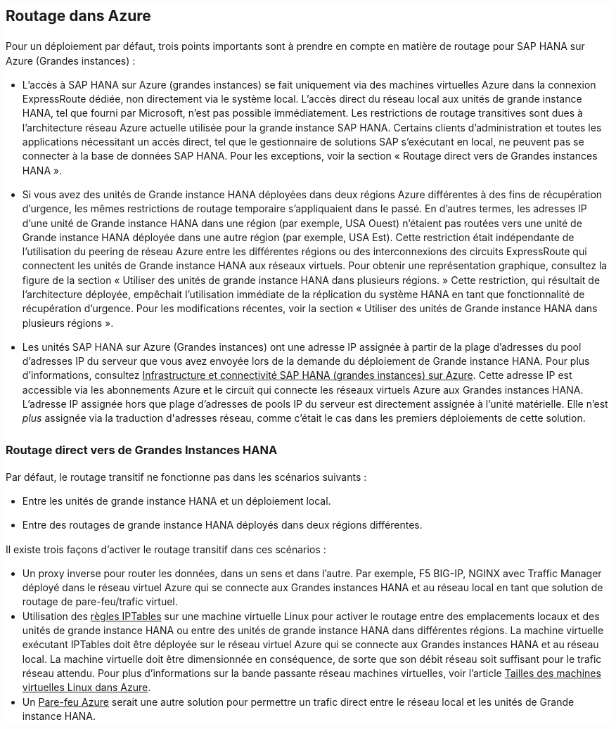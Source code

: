 ## <a name="routing-in-azure"></a>Routage dans Azure

Pour un déploiement par défaut, trois points importants sont à prendre en compte en matière de routage pour SAP HANA sur Azure (Grandes instances) :

* L’accès à SAP HANA sur Azure (grandes instances) se fait uniquement via des machines virtuelles Azure dans la connexion ExpressRoute dédiée, non directement via le système local. L’accès direct du réseau local aux unités de grande instance HANA, tel que fourni par Microsoft, n’est pas possible immédiatement. Les restrictions de routage transitives sont dues à l’architecture réseau Azure actuelle utilisée pour la grande instance SAP HANA. Certains clients d’administration et toutes les applications nécessitant un accès direct, tel que le gestionnaire de solutions SAP s’exécutant en local, ne peuvent pas se connecter à la base de données SAP HANA. Pour les exceptions, voir la section « Routage direct vers de Grandes instances HANA ».

* Si vous avez des unités de Grande instance HANA déployées dans deux régions Azure différentes à des fins de récupération d’urgence, les mêmes restrictions de routage temporaire s’appliquaient dans le passé. En d’autres termes, les adresses IP d’une unité de Grande instance HANA dans une région (par exemple, USA Ouest) n’étaient pas routées vers une unité de Grande instance HANA déployée dans une autre région (par exemple, USA Est). Cette restriction était indépendante de l’utilisation du peering de réseau Azure entre les différentes régions ou des interconnexions des circuits ExpressRoute qui connectent les unités de Grande instance HANA aux réseaux virtuels. Pour obtenir une représentation graphique, consultez la figure de la section « Utiliser des unités de grande instance HANA dans plusieurs régions. » Cette restriction, qui résultait de l’architecture déployée, empêchait l’utilisation immédiate de la réplication du système HANA en tant que fonctionnalité de récupération d’urgence. Pour les modifications récentes, voir la section « Utiliser des unités de Grande instance HANA dans plusieurs régions ». 

* Les unités SAP HANA sur Azure (Grandes instances) ont une adresse IP assignée à partir de la plage d’adresses du pool d’adresses IP du serveur que vous avez envoyée lors de la demande du déploiement de Grande instance HANA. Pour plus d’informations, consultez [Infrastructure et connectivité SAP HANA (grandes instances) sur Azure](hana-overview-infrastructure-connectivity.md?toc=%2fazure%2fvirtual-machines%2flinux%2ftoc.json). Cette adresse IP est accessible via les abonnements Azure et le circuit qui connecte les réseaux virtuels Azure aux Grandes instances HANA. L’adresse IP assignée hors que plage d’adresses de pools IP du serveur est directement assignée à l’unité matérielle. Elle n’est *plus* assignée via la traduction d'adresses réseau, comme c’était le cas dans les premiers déploiements de cette solution. 

### <a name="direct-routing-to-hana-large-instances"></a>Routage direct vers de Grandes Instances HANA

Par défaut, le routage transitif ne fonctionne pas dans les scénarios suivants :

* Entre les unités de grande instance HANA et un déploiement local.

* Entre des routages de grande instance HANA déployés dans deux régions différentes.

Il existe trois façons d’activer le routage transitif dans ces scénarios :

- Un proxy inverse pour router les données, dans un sens et dans l’autre. Par exemple, F5 BIG-IP, NGINX avec Traffic Manager déployé dans le réseau virtuel Azure qui se connecte aux Grandes instances HANA et au réseau local en tant que solution de routage de pare-feu/trafic virtuel.
- Utilisation des [règles IPTables](http://www.linuxhomenetworking.com/wiki/index.php/Quick_HOWTO_%3a_Ch14_%3a_Linux_Firewalls_Using_iptables#.Wkv6tI3rtaQ) sur une machine virtuelle Linux pour activer le routage entre des emplacements locaux et des unités de grande instance HANA ou entre des unités de grande instance HANA dans différentes régions. La machine virtuelle exécutant IPTables doit être déployée sur le réseau virtuel Azure qui se connecte aux Grandes instances HANA et au réseau local. La machine virtuelle doit être dimensionnée en conséquence, de sorte que son débit réseau soit suffisant pour le trafic réseau attendu. Pour plus d’informations sur la bande passante réseau machines virtuelles, voir l’article [Tailles des machines virtuelles Linux dans Azure](https://docs.microsoft.com/azure/virtual-machines/linux/sizes?toc=%2fazure%2fvirtual-network%2ftoc.json).
- Un [Pare-feu Azure](https://azure.microsoft.com/services/azure-firewall/) serait une autre solution pour permettre un trafic direct entre le réseau local et les unités de Grande instance HANA. 
